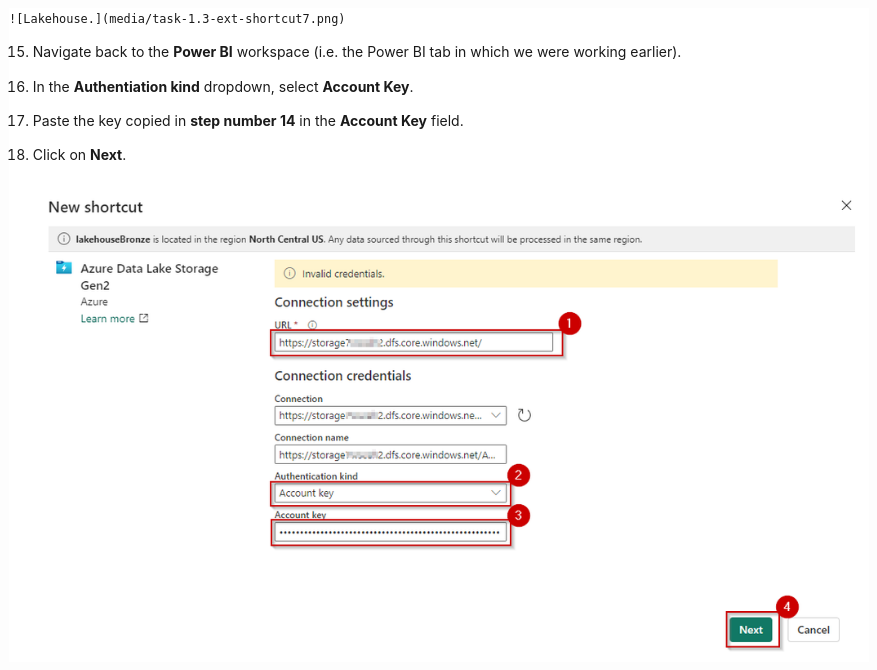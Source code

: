 	![Lakehouse.](media/task-1.3-ext-shortcut7.png)


15. Navigate back to the **Power BI** workspace (i.e. the Power BI tab in which we were working earlier).

16. In the **Authentiation kind** dropdown, select **Account Key**.

17. Paste the key copied in **step number 14** in the **Account Key** field.

18. Click on **Next**.

	![Lakehouse.](media/task-1.3-ext-shortcut9.png)
